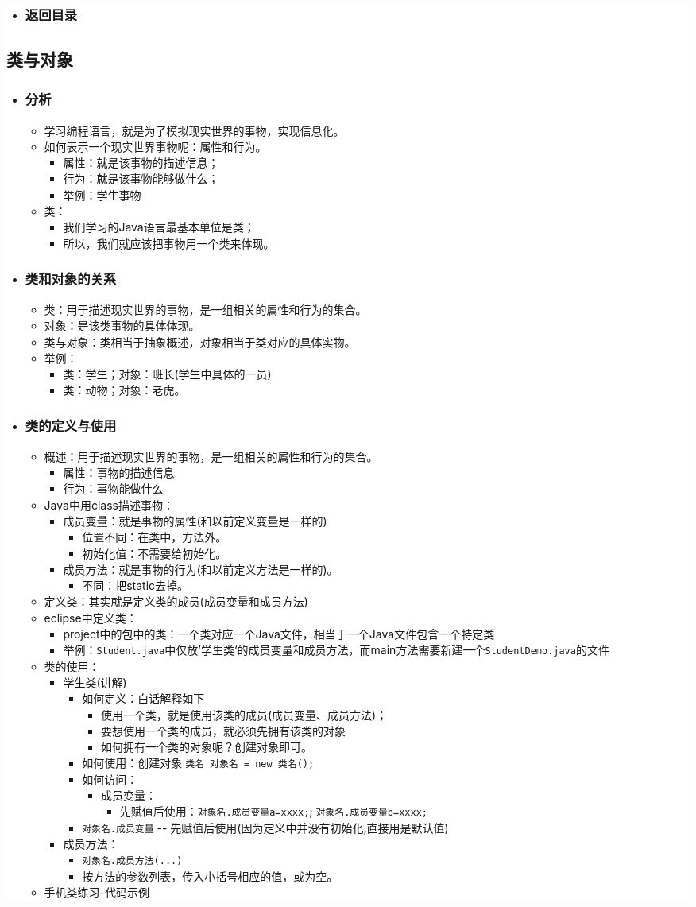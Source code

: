 
* ### [返回目录](#目录)




## 类与对象
- ### 分析 
  - 学习编程语言，就是为了模拟现实世界的事物，实现信息化。
  - 如何表示一个现实世界事物呢：属性和行为。
    - 属性：就是该事物的描述信息；
    - 行为：就是该事物能够做什么；
    - 举例：学生事物
  - 类：
    - 我们学习的Java语言最基本单位是类；
    - 所以，我们就应该把事物用一个类来体现。

- ### 类和对象的关系
  - 类：用于描述现实世界的事物，是一组相关的属性和行为的集合。
  - 对象：是该类事物的具体体现。
  - 类与对象：类相当于抽象概述，对象相当于类对应的具体实物。
  - 举例：
    - 类：学生；对象：班长(学生中具体的一员)
    - 类：动物；对象：老虎。 

- ### 类的定义与使用
  - 概述：用于描述现实世界的事物，是一组相关的属性和行为的集合。
    - 属性：事物的描述信息
    - 行为：事物能做什么
  - Java中用class描述事物：
    - 成员变量：就是事物的属性(和以前定义变量是一样的)
      - 位置不同：在类中，方法外。
      - 初始化值：不需要给初始化。
    - 成员方法：就是事物的行为(和以前定义方法是一样的)。
      - 不同：把static去掉。
  - 定义类：其实就是定义类的成员(成员变量和成员方法)
  - eclipse中定义类：
    - project中的包中的类：一个类对应一个Java文件，相当于一个Java文件包含一个特定类
    - 举例：`Student.java`中仅放’学生类‘的成员变量和成员方法，而main方法需要新建一个`StudentDemo.java`的文件
  - 类的使用：
    - 学生类(讲解)
      - 如何定义：白话解释如下
        - 使用一个类，就是使用该类的成员(成员变量、成员方法)；
        - 要想使用一个类的成员，就必须先拥有该类的对象
        - 如何拥有一个类的对象呢？创建对象即可。
      - 如何使用：创建对象 `类名 对象名 = new 类名();`
      - 如何访问：
        - 成员变量：
          - 先赋值后使用：`对象名.成员变量a=xxxx;`; `对象名.成员变量b=xxxx;`
	  - `对象名.成员变量` -- 先赋值后使用(因为定义中并没有初始化,直接用是默认值)
	- 成员方法：
	  - `对象名.成员方法(...)` 
	  - 按方法的参数列表，传入小括号相应的值，或为空。
  - 手机类练习-代码示例
	